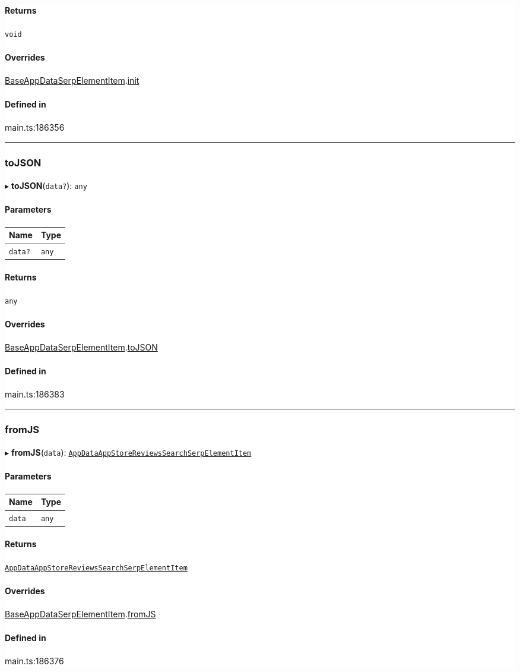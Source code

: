 #### Returns

`void`

#### Overrides

[BaseAppDataSerpElementItem](BaseAppDataSerpElementItem.md).[init](BaseAppDataSerpElementItem.md#init)

#### Defined in

main.ts:186356

___

### toJSON

▸ **toJSON**(`data?`): `any`

#### Parameters

| Name | Type |
| :------ | :------ |
| `data?` | `any` |

#### Returns

`any`

#### Overrides

[BaseAppDataSerpElementItem](BaseAppDataSerpElementItem.md).[toJSON](BaseAppDataSerpElementItem.md#tojson)

#### Defined in

main.ts:186383

___

### fromJS

▸ **fromJS**(`data`): [`AppDataAppStoreReviewsSearchSerpElementItem`](AppDataAppStoreReviewsSearchSerpElementItem.md)

#### Parameters

| Name | Type |
| :------ | :------ |
| `data` | `any` |

#### Returns

[`AppDataAppStoreReviewsSearchSerpElementItem`](AppDataAppStoreReviewsSearchSerpElementItem.md)

#### Overrides

[BaseAppDataSerpElementItem](BaseAppDataSerpElementItem.md).[fromJS](BaseAppDataSerpElementItem.md#fromjs)

#### Defined in

main.ts:186376
